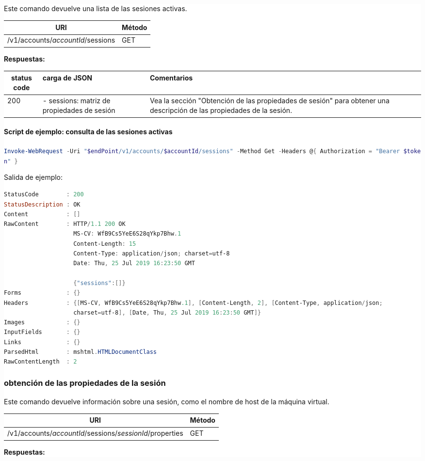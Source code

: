Este comando devuelve una lista de las sesiones activas.

| URI | Método |
|-----------|:-----------|
| /v1/accounts/*accountId*/sessions | GET |

**Respuestas:**

| status code | carga de JSON | Comentarios |
|-----------|:-----------|:-----------|
| 200 | - sessions: matriz de propiedades de sesión | Vea la sección "Obtención de las propiedades de sesión" para obtener una descripción de las propiedades de la sesión. |

#### <a name="example-script-query-active-sessions"></a>Script de ejemplo: consulta de las sesiones activas

```PowerShell
Invoke-WebRequest -Uri "$endPoint/v1/accounts/$accountId/sessions" -Method Get -Headers @{ Authorization = "Bearer $token" }
```

Salida de ejemplo:

```PowerShell
StatusCode        : 200
StatusDescription : OK
Content           : []
RawContent        : HTTP/1.1 200 OK
                    MS-CV: WfB9Cs5YeE6S28qYkp7Bhw.1
                    Content-Length: 15
                    Content-Type: application/json; charset=utf-8
                    Date: Thu, 25 Jul 2019 16:23:50 GMT

                    {"sessions":[]}
Forms             : {}
Headers           : {[MS-CV, WfB9Cs5YeE6S28qYkp7Bhw.1], [Content-Length, 2], [Content-Type, application/json;
                    charset=utf-8], [Date, Thu, 25 Jul 2019 16:23:50 GMT]}
Images            : {}
InputFields       : {}
Links             : {}
ParsedHtml        : mshtml.HTMLDocumentClass
RawContentLength  : 2
```

### <a name="get-sessions-properties"></a>obtención de las propiedades de la sesión

Este comando devuelve información sobre una sesión, como el nombre de host de la máquina virtual.

| URI | Método |
|-----------|:-----------|
| /v1/accounts/*accountId*/sessions/*sessionId*/properties | GET |

**Respuestas:**
